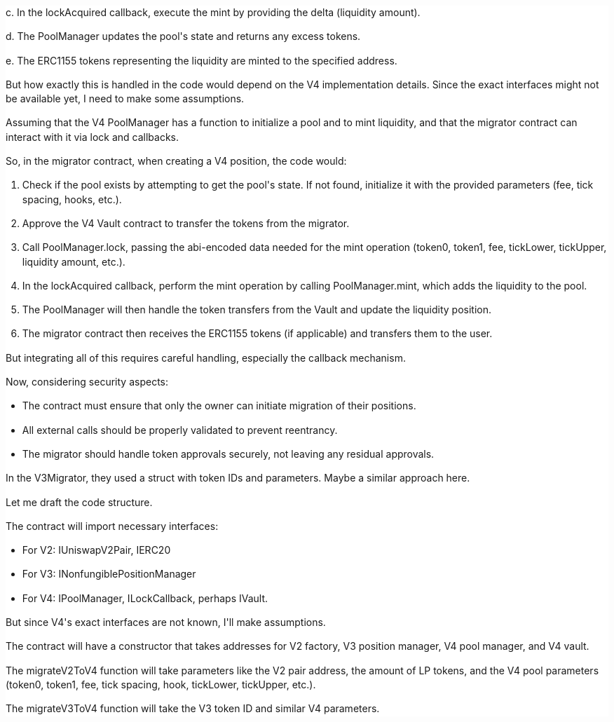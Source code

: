 c. In the lockAcquired callback, execute the mint by providing the delta (liquidity amount).

d. The PoolManager updates the pool's state and returns any excess tokens.

e. The ERC1155 tokens representing the liquidity are minted to the specified address.

But how exactly this is handled in the code would depend on the V4 implementation details. Since the exact interfaces might not be available yet, I need to make some assumptions.

Assuming that the V4 PoolManager has a function to initialize a pool and to mint liquidity, and that the migrator contract can interact with it via lock and callbacks.

So, in the migrator contract, when creating a V4 position, the code would:

1. Check if the pool exists by attempting to get the pool's state. If not found, initialize it with the provided parameters (fee, tick spacing, hooks, etc.).

2. Approve the V4 Vault contract to transfer the tokens from the migrator.

3. Call PoolManager.lock, passing the abi-encoded data needed for the mint operation (token0, token1, fee, tickLower, tickUpper, liquidity amount, etc.).

4. In the lockAcquired callback, perform the mint operation by calling PoolManager.mint, which adds the liquidity to the pool.

5. The PoolManager will then handle the token transfers from the Vault and update the liquidity position.

6. The migrator contract then receives the ERC1155 tokens (if applicable) and transfers them to the user.

But integrating all of this requires careful handling, especially the callback mechanism.

Now, considering security aspects:

- The contract must ensure that only the owner can initiate migration of their positions.

- All external calls should be properly validated to prevent reentrancy.

- The migrator should handle token approvals securely, not leaving any residual approvals.

In the V3Migrator, they used a struct with token IDs and parameters. Maybe a similar approach here.

Let me draft the code structure.

The contract will import necessary interfaces:

- For V2: IUniswapV2Pair, IERC20

- For V3: INonfungiblePositionManager

- For V4: IPoolManager, ILockCallback, perhaps IVault.

But since V4's exact interfaces are not known, I'll make assumptions.

The contract will have a constructor that takes addresses for V2 factory, V3 position manager, V4 pool manager, and V4 vault.

The migrateV2ToV4 function will take parameters like the V2 pair address, the amount of LP tokens, and the V4 pool parameters (token0, token1, fee, tick spacing, hook, tickLower, tickUpper, etc.).

The migrateV3ToV4 function will take the V3 token ID and similar V4 parameters.
